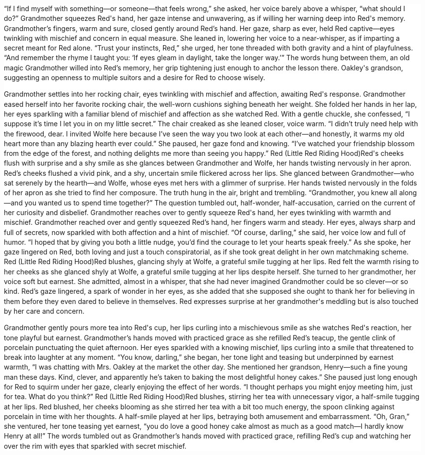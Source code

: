 “If I find myself with something—or someone—that feels wrong,” she asked, her voice barely above a whisper, “what should I do?”
Grandmother squeezes Red's hand, her gaze intense and unwavering, as if willing her warning deep into Red's memory. Grandmother’s fingers, warm and sure, closed gently around Red’s hand. Her gaze, sharp as ever, held Red captive—eyes twinkling with mischief and concern in equal measure. She leaned in, lowering her voice to a near-whisper, as if imparting a secret meant for Red alone. “Trust your instincts, Red,” she urged, her tone threaded with both gravity and a hint of playfulness. “And remember the rhyme I taught you: ‘If eyes gleam in daylight, take the longer way.’” The words hung between them, an old magic Grandmother willed into Red’s memory, her grip tightening just enough to anchor the lesson there.
Oakley's grandson, suggesting an openness to multiple suitors and a desire for Red to choose wisely.

Grandmother settles into her rocking chair, eyes twinkling with mischief and affection, awaiting Red's response. Grandmother eased herself into her favorite rocking chair, the well-worn cushions sighing beneath her weight. She folded her hands in her lap, her eyes sparkling with a familiar blend of mischief and affection as she watched Red. With a gentle chuckle, she confessed, “I suppose it’s time I let you in on my little secret.” The chair creaked as she leaned closer, voice warm. “I didn’t truly need help with the firewood, dear. I invited Wolfe here because I’ve seen the way you two look at each other—and honestly, it warms my old heart more than any blazing hearth ever could.” She paused, her gaze fond and knowing. “I’ve watched your friendship blossom from the edge of the forest, and nothing delights me more than seeing you happy.”
Red (Little Red Riding Hood)Red's cheeks flush with surprise and a shy smile as she glances between Grandmother and Wolfe, her hands twisting nervously in her apron. Red’s cheeks flushed a vivid pink, and a shy, uncertain smile flickered across her lips. She glanced between Grandmother—who sat serenely by the hearth—and Wolfe, whose eyes met hers with a glimmer of surprise. Her hands twisted nervously in the folds of her apron as she tried to find her composure. The truth hung in the air, bright and trembling. “Grandmother, you knew all along—and you wanted us to spend time together?” The question tumbled out, half-wonder, half-accusation, carried on the current of her curiosity and disbelief.
Grandmother reaches over to gently squeeze Red's hand, her eyes twinkling with warmth and mischief. Grandmother reached over and gently squeezed Red’s hand, her fingers warm and steady. Her eyes, always sharp and full of secrets, now sparkled with both affection and a hint of mischief. “Of course, darling,” she said, her voice low and full of humor. “I hoped that by giving you both a little nudge, you’d find the courage to let your hearts speak freely.” As she spoke, her gaze lingered on Red, both loving and just a touch conspiratorial, as if she took great delight in her own matchmaking scheme.
Red (Little Red Riding Hood)Red blushes, glancing shyly at Wolfe, a grateful smile tugging at her lips. Red felt the warmth rising to her cheeks as she glanced shyly at Wolfe, a grateful smile tugging at her lips despite herself. She turned to her grandmother, her voice soft but earnest. She admitted, almost in a whisper, that she had never imagined Grandmother could be so clever—or so kind. Red’s gaze lingered, a spark of wonder in her eyes, as she added that she supposed she ought to thank her for believing in them before they even dared to believe in themselves.
Red expresses surprise at her grandmother's meddling but is also touched by her care and concern.

Grandmother gently pours more tea into Red's cup, her lips curling into a mischievous smile as she watches Red's reaction, her tone playful but earnest. Grandmother’s hands moved with practiced grace as she refilled Red’s teacup, the gentle clink of porcelain punctuating the quiet afternoon. Her eyes sparkled with a knowing mischief, lips curling into a smile that threatened to break into laughter at any moment. “You know, darling,” she began, her tone light and teasing but underpinned by earnest warmth, “I was chatting with Mrs. Oakley at the market the other day. She mentioned her grandson, Henry—such a fine young man these days. Kind, clever, and apparently he’s taken to baking the most delightful honey cakes.” She paused just long enough for Red to squirm under her gaze, clearly enjoying the effect of her words. “I thought perhaps you might enjoy meeting him, just for tea. What do you think?”
Red (Little Red Riding Hood)Red blushes, stirring her tea with unnecessary vigor, a half-smile tugging at her lips. Red blushed, her cheeks blooming as she stirred her tea with a bit too much energy, the spoon clinking against porcelain in time with her thoughts. A half-smile played at her lips, betraying both amusement and embarrassment. “Oh, Gran,” she ventured, her tone teasing yet earnest, “you do love a good honey cake almost as much as a good match—I hardly know Henry at all!” The words tumbled out as Grandmother’s hands moved with practiced grace, refilling Red’s cup and watching her over the rim with eyes that sparkled with secret mischief.
